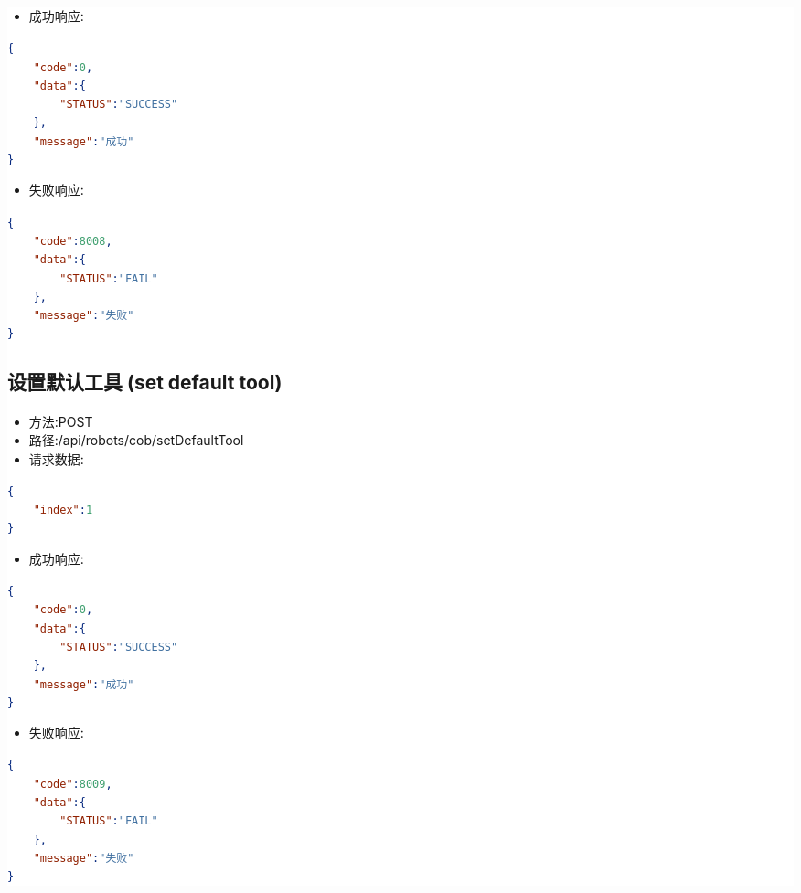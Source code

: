 + 成功响应:
```json
{
    "code":0,
    "data":{
        "STATUS":"SUCCESS"
    },
    "message":"成功"
}
```

+ 失败响应:
```json
{
    "code":8008,
    "data":{
        "STATUS":"FAIL"
    },
    "message":"失败"
}
```

## 设置默认工具 (set default tool)

+ 方法:POST
+ 路径:/api/robots/cob/setDefaultTool
+ 请求数据:
```json
{
    "index":1
}
```

+ 成功响应:
```json
{
    "code":0,
    "data":{
        "STATUS":"SUCCESS"
    },
    "message":"成功"
}
```

+ 失败响应:
```json
{
    "code":8009,
    "data":{
        "STATUS":"FAIL"
    },
    "message":"失败"
}
```
